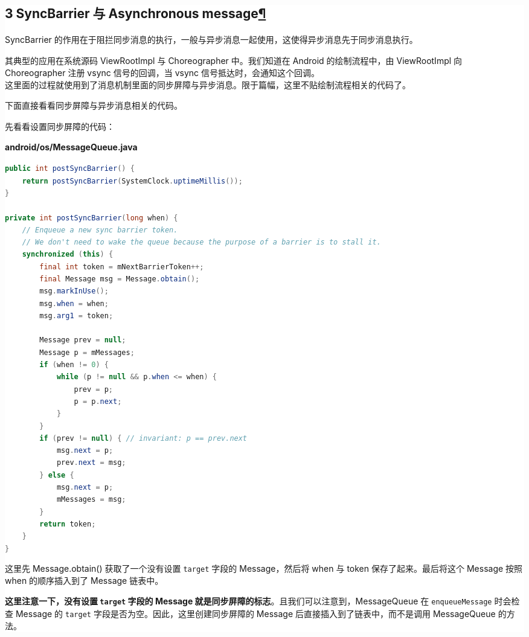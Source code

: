 ## 3 SyncBarrier 与 Asynchronous message[¶](#3-syncbarrier-asynchronous-message "Permanent link")

SyncBarrier 的作用在于阻拦同步消息的执行，一般与异步消息一起使用，这使得异步消息先于同步消息执行。

其典型的应用在系统源码 ViewRootImpl 与 Choreographer 中。我们知道在 Android 的绘制流程中，由 ViewRootImpl 向 Choreographer 注册 vsync 信号的回调，当 vsync 信号抵达时，会通知这个回调。  
这里面的过程就使用到了消息机制里面的同步屏障与异步消息。限于篇幅，这里不贴绘制流程相关的代码了。

下面直接看看同步屏障与异步消息相关的代码。

先看看设置同步屏障的代码：

**android/os/MessageQueue.java**

```java
public int postSyncBarrier() {
    return postSyncBarrier(SystemClock.uptimeMillis());
}

private int postSyncBarrier(long when) {
    // Enqueue a new sync barrier token.
    // We don't need to wake the queue because the purpose of a barrier is to stall it.
    synchronized (this) {
        final int token = mNextBarrierToken++;
        final Message msg = Message.obtain();
        msg.markInUse();
        msg.when = when;
        msg.arg1 = token;

        Message prev = null;
        Message p = mMessages;
        if (when != 0) {
            while (p != null && p.when <= when) {
                prev = p;
                p = p.next;
            }
        }
        if (prev != null) { // invariant: p == prev.next
            msg.next = p;
            prev.next = msg;
        } else {
            msg.next = p;
            mMessages = msg;
        }
        return token;
    }
}
```

这里先 Message.obtain() 获取了一个没有设置 `target` 字段的 Message，然后将 when 与 token 保存了起来。最后将这个 Message 按照 when 的顺序插入到了 Message 链表中。

**这里注意一下，没有设置 `target` 字段的 Message 就是同步屏障的标志**。且我们可以注意到，MessageQueue 在 `enqueueMessage` 时会检查 Message 的 `target` 字段是否为空。因此，这里创建同步屏障的 Message 后直接插入到了链表中，而不是调用 MessageQueue 的方法。
